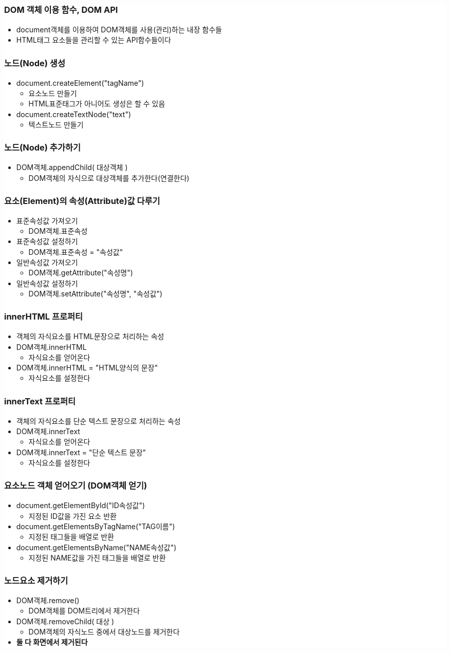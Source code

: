 ### DOM 객체 이용 함수, DOM API
- document객체를 이용하여 DOM객체를 사용(관리)하는 내장 함수들
- HTML태그 요소들을 관리할 수 있는 API함수들이다

### 노드(Node) 생성
- document.createElement("tagName")
	- 요소노드 만들기
	- HTML표준태그가 아니어도 생성은 할 수 있음
- document.createTextNode("text")
	- 텍스트노드 만들기

### 노드(Node) 추가하기
- DOM객체.appendChild( 대상객체 )
    - DOM객체의 자식으로 대상객체를 추가한다(연결한다)

### 요소(Element)의 속성(Attribute)값 다루기
- 표준속성값 가져오기
	- DOM객체.표준속성
- 표준속성값 설정하기
	- DOM객체.표준속성 = "속성값"
- 일반속성값 가져오기
	- DOM객체.getAttribute("속성명")
- 일반속성값 설정하기
	- DOM객체.setAttribute("속성명", "속성값")

### innerHTML 프로퍼티
- 객체의 자식요소를 HTML문장으로 처리하는 속성
- DOM객체.innerHTML
	- 자식요소를 얻어온다
- DOM객체.innerHTML = "HTML양식의 문장"
	- 자식요소를 설정한다

### innerText 프로퍼티
- 객체의 자식요소를 단순 텍스트 문장으로 처리하는 속성
- DOM객체.innerText
	- 자식요소를 얻어온다
- DOM객체.innerText = "단순 텍스트 문장"
	- 자식요소를 설정한다

### 요소노드 객체 얻어오기 (DOM객체 얻기)
- document.getElementById("ID속성값")
	- 지정된 ID값을 가진 요소 반환
- document.getElementsByTagName("TAG이름")
	- 지정된 태그들을 배열로 반환
- document.getElementsByName("NAME속성값")
	- 지정된 NAME값을 가진 태그들을 배열로 반환

### 노드요소 제거하기
- DOM객체.remove()
	- DOM객체를 DOM트리에서 제거한다
- DOM객체.removeChild( 대상 )
	- DOM객체의 자식노드 중에서 대상노드를 제거한다
- **둘 다 화면에서 제거된다**
